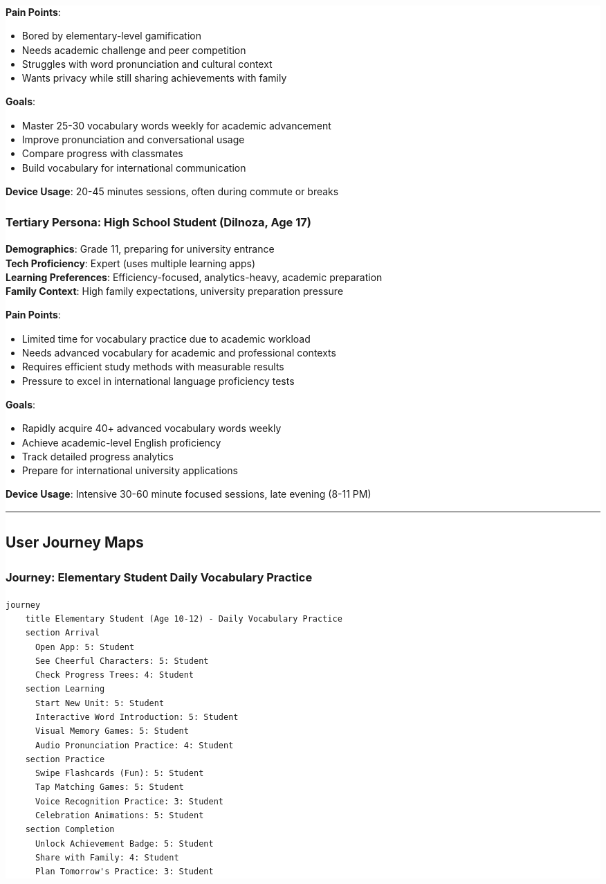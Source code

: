 **Pain Points**:
- Bored by elementary-level gamification
- Needs academic challenge and peer competition
- Struggles with word pronunciation and cultural context
- Wants privacy while still sharing achievements with family

**Goals**:
- Master 25-30 vocabulary words weekly for academic advancement
- Improve pronunciation and conversational usage
- Compare progress with classmates
- Build vocabulary for international communication

**Device Usage**: 20-45 minutes sessions, often during commute or breaks

### Tertiary Persona: High School Student (Dilnoza, Age 17)
**Demographics**: Grade 11, preparing for university entrance  
**Tech Proficiency**: Expert (uses multiple learning apps)  
**Learning Preferences**: Efficiency-focused, analytics-heavy, academic preparation  
**Family Context**: High family expectations, university preparation pressure

**Pain Points**:
- Limited time for vocabulary practice due to academic workload
- Needs advanced vocabulary for academic and professional contexts
- Requires efficient study methods with measurable results
- Pressure to excel in international language proficiency tests

**Goals**:
- Rapidly acquire 40+ advanced vocabulary words weekly
- Achieve academic-level English proficiency
- Track detailed progress analytics
- Prepare for international university applications

**Device Usage**: Intensive 30-60 minute focused sessions, late evening (8-11 PM)

---

## User Journey Maps

### Journey: Elementary Student Daily Vocabulary Practice

```mermaid
journey
    title Elementary Student (Age 10-12) - Daily Vocabulary Practice
    section Arrival
      Open App: 5: Student
      See Cheerful Characters: 5: Student
      Check Progress Trees: 4: Student
    section Learning
      Start New Unit: 5: Student
      Interactive Word Introduction: 5: Student
      Visual Memory Games: 5: Student
      Audio Pronunciation Practice: 4: Student
    section Practice
      Swipe Flashcards (Fun): 5: Student
      Tap Matching Games: 5: Student
      Voice Recognition Practice: 3: Student
      Celebration Animations: 5: Student
    section Completion
      Unlock Achievement Badge: 5: Student
      Share with Family: 4: Student
      Plan Tomorrow's Practice: 3: Student
```
